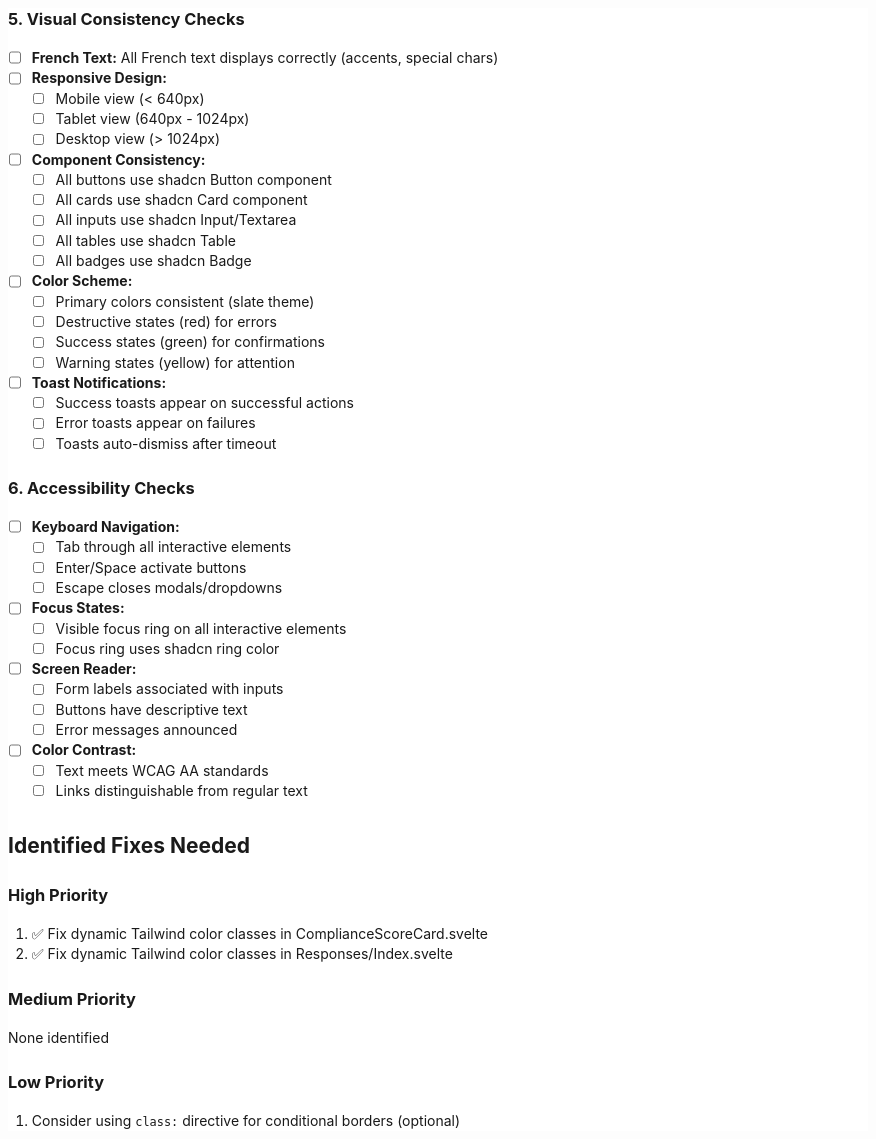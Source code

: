 ### 5. Visual Consistency Checks
- [ ] **French Text:** All French text displays correctly (accents, special chars)
- [ ] **Responsive Design:**
  - [ ] Mobile view (< 640px)
  - [ ] Tablet view (640px - 1024px)
  - [ ] Desktop view (> 1024px)
- [ ] **Component Consistency:**
  - [ ] All buttons use shadcn Button component
  - [ ] All cards use shadcn Card component
  - [ ] All inputs use shadcn Input/Textarea
  - [ ] All tables use shadcn Table
  - [ ] All badges use shadcn Badge
- [ ] **Color Scheme:**
  - [ ] Primary colors consistent (slate theme)
  - [ ] Destructive states (red) for errors
  - [ ] Success states (green) for confirmations
  - [ ] Warning states (yellow) for attention
- [ ] **Toast Notifications:**
  - [ ] Success toasts appear on successful actions
  - [ ] Error toasts appear on failures
  - [ ] Toasts auto-dismiss after timeout

### 6. Accessibility Checks
- [ ] **Keyboard Navigation:**
  - [ ] Tab through all interactive elements
  - [ ] Enter/Space activate buttons
  - [ ] Escape closes modals/dropdowns
- [ ] **Focus States:**
  - [ ] Visible focus ring on all interactive elements
  - [ ] Focus ring uses shadcn ring color
- [ ] **Screen Reader:**
  - [ ] Form labels associated with inputs
  - [ ] Buttons have descriptive text
  - [ ] Error messages announced
- [ ] **Color Contrast:**
  - [ ] Text meets WCAG AA standards
  - [ ] Links distinguishable from regular text

## Identified Fixes Needed

### High Priority
1. ✅ Fix dynamic Tailwind color classes in ComplianceScoreCard.svelte
2. ✅ Fix dynamic Tailwind color classes in Responses/Index.svelte

### Medium Priority
None identified

### Low Priority
1. Consider using `class:` directive for conditional borders (optional)

